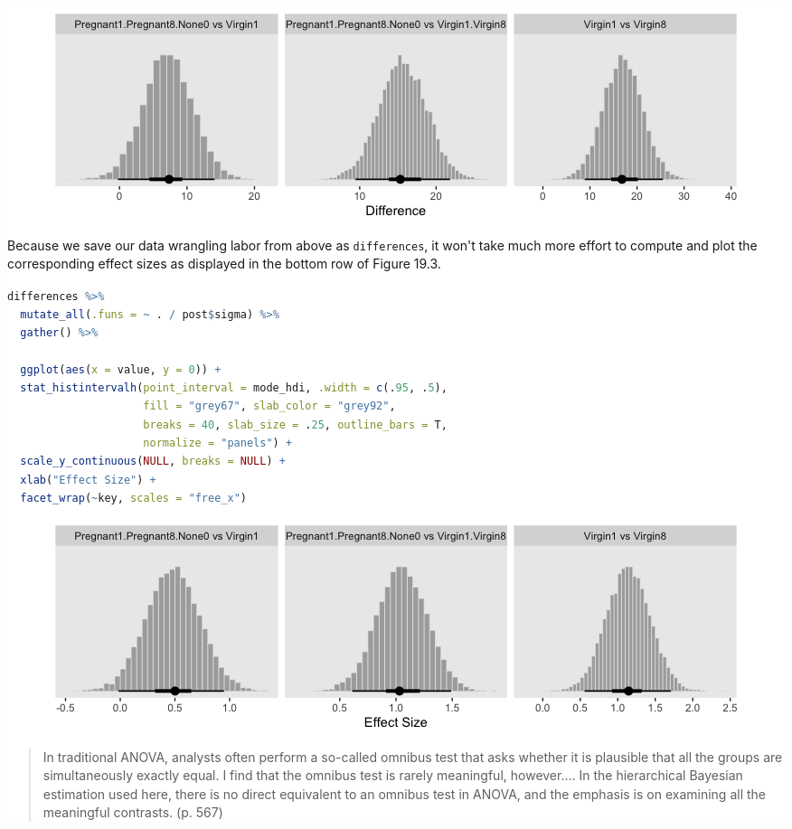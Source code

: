<img src="19_files/figure-gfm/unnamed-chunk-31-1.png" style="display: block; margin: auto;" />

Because we save our data wrangling labor from above as `differences`, it won't take much more effort to compute and plot the corresponding effect sizes as displayed in the bottom row of Figure 19.3.


```r
differences %>% 
  mutate_all(.funs = ~ . / post$sigma) %>% 
  gather() %>% 
  
  ggplot(aes(x = value, y = 0)) +
  stat_histintervalh(point_interval = mode_hdi, .width = c(.95, .5),
                     fill = "grey67", slab_color = "grey92",
                     breaks = 40, slab_size = .25, outline_bars = T,
                     normalize = "panels") +
  scale_y_continuous(NULL, breaks = NULL) +
  xlab("Effect Size") +
  facet_wrap(~key, scales = "free_x")
```

<img src="19_files/figure-gfm/unnamed-chunk-32-1.png" style="display: block; margin: auto;" />

> In traditional ANOVA, analysts often perform a so-called omnibus test that asks whether it is plausible that all the groups are simultaneously exactly equal. I find that the omnibus test is rarely meaningful, however.... In the hierarchical Bayesian estimation used here, there is no direct equivalent to an omnibus test in ANOVA, and the emphasis is on examining all the meaningful contrasts. (p. 567)
